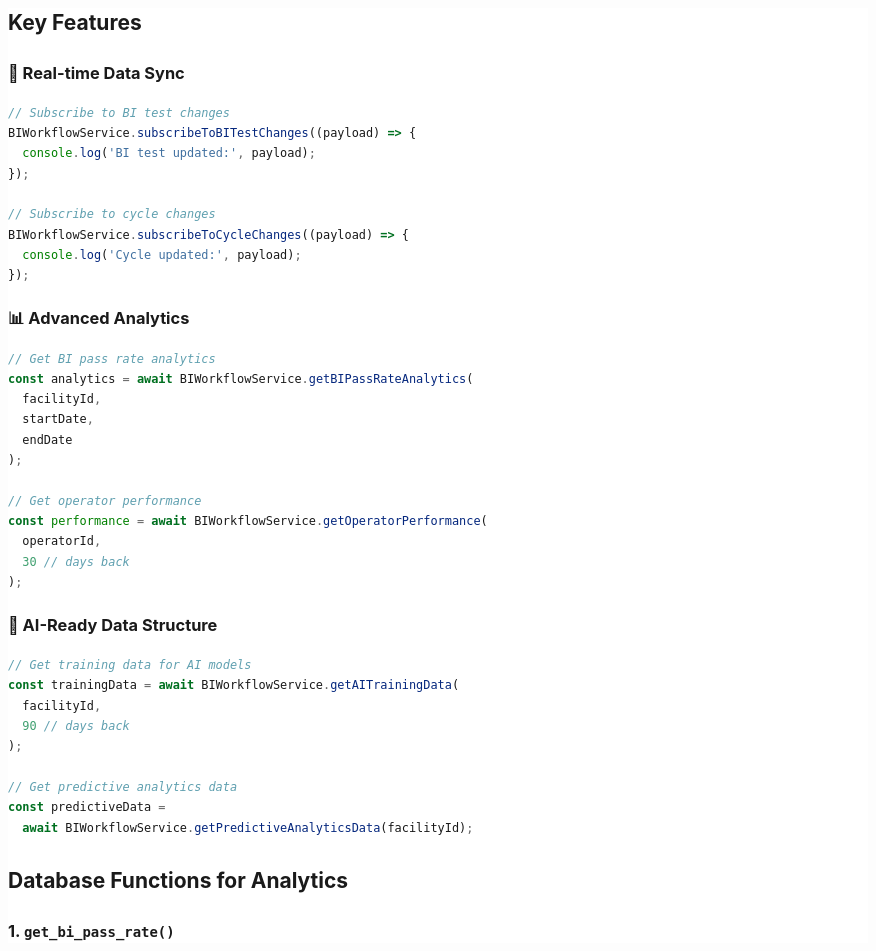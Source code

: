 ## Key Features

### 🔄 Real-time Data Sync

```typescript
// Subscribe to BI test changes
BIWorkflowService.subscribeToBITestChanges((payload) => {
  console.log('BI test updated:', payload);
});

// Subscribe to cycle changes
BIWorkflowService.subscribeToCycleChanges((payload) => {
  console.log('Cycle updated:', payload);
});
```

### 📊 Advanced Analytics

```typescript
// Get BI pass rate analytics
const analytics = await BIWorkflowService.getBIPassRateAnalytics(
  facilityId,
  startDate,
  endDate
);

// Get operator performance
const performance = await BIWorkflowService.getOperatorPerformance(
  operatorId,
  30 // days back
);
```

### 🎯 AI-Ready Data Structure

```typescript
// Get training data for AI models
const trainingData = await BIWorkflowService.getAITrainingData(
  facilityId,
  90 // days back
);

// Get predictive analytics data
const predictiveData =
  await BIWorkflowService.getPredictiveAnalyticsData(facilityId);
```

## Database Functions for Analytics

### 1. `get_bi_pass_rate()`
